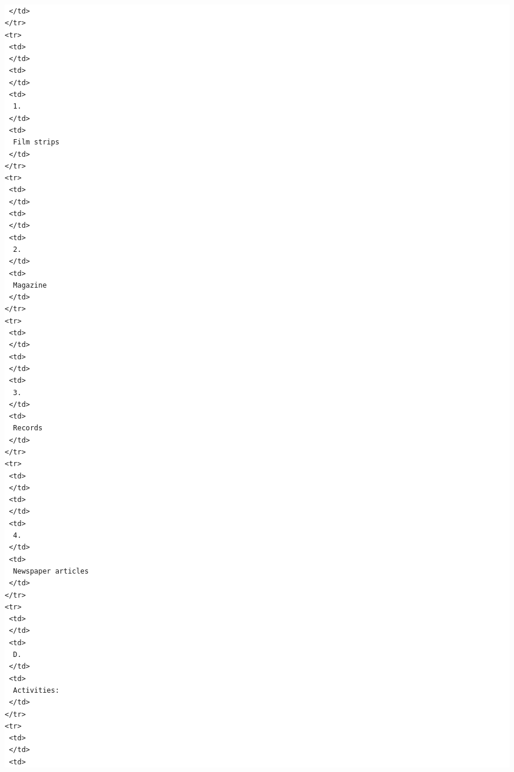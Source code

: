      </td>
    </tr>
    <tr>
     <td>
     </td>
     <td>
     </td>
     <td>
      1.
     </td>
     <td>
      Film strips
     </td>
    </tr>
    <tr>
     <td>
     </td>
     <td>
     </td>
     <td>
      2.
     </td>
     <td>
      Magazine
     </td>
    </tr>
    <tr>
     <td>
     </td>
     <td>
     </td>
     <td>
      3.
     </td>
     <td>
      Records
     </td>
    </tr>
    <tr>
     <td>
     </td>
     <td>
     </td>
     <td>
      4.
     </td>
     <td>
      Newspaper articles
     </td>
    </tr>
    <tr>
     <td>
     </td>
     <td>
      D.
     </td>
     <td>
      Activities:
     </td>
    </tr>
    <tr>
     <td>
     </td>
     <td>